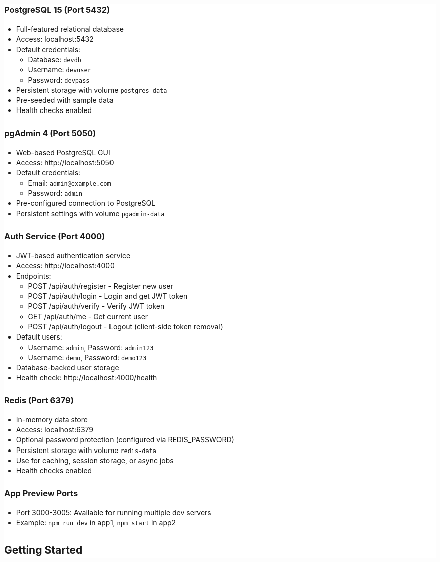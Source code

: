 ### PostgreSQL 15 (Port 5432)
- Full-featured relational database
- Access: localhost:5432
- Default credentials:
  - Database: `devdb`
  - Username: `devuser`
  - Password: `devpass`
- Persistent storage with volume `postgres-data`
- Pre-seeded with sample data
- Health checks enabled

### pgAdmin 4 (Port 5050)
- Web-based PostgreSQL GUI
- Access: http://localhost:5050
- Default credentials:
  - Email: `admin@example.com`
  - Password: `admin`
- Pre-configured connection to PostgreSQL
- Persistent settings with volume `pgadmin-data`

### Auth Service (Port 4000)
- JWT-based authentication service
- Access: http://localhost:4000
- Endpoints:
  - POST /api/auth/register - Register new user
  - POST /api/auth/login - Login and get JWT token
  - POST /api/auth/verify - Verify JWT token
  - GET /api/auth/me - Get current user
  - POST /api/auth/logout - Logout (client-side token removal)
- Default users:
  - Username: `admin`, Password: `admin123`
  - Username: `demo`, Password: `demo123`
- Database-backed user storage
- Health check: http://localhost:4000/health

### Redis (Port 6379)
- In-memory data store
- Access: localhost:6379
- Optional password protection (configured via REDIS_PASSWORD)
- Persistent storage with volume `redis-data`
- Use for caching, session storage, or async jobs
- Health checks enabled

### App Preview Ports
- Port 3000-3005: Available for running multiple dev servers
- Example: `npm run dev` in app1, `npm start` in app2

## Getting Started
